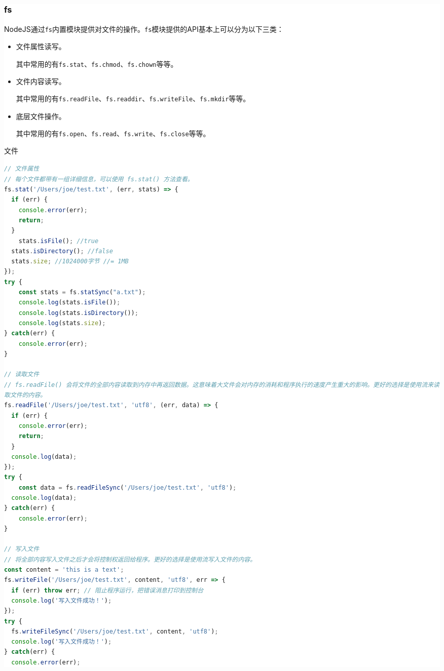 ### fs

NodeJS通过`fs`内置模块提供对文件的操作。`fs`模块提供的API基本上可以分为以下三类：

- 文件属性读写。

  其中常用的有`fs.stat`、`fs.chmod`、`fs.chown`等等。

- 文件内容读写。

  其中常用的有`fs.readFile`、`fs.readdir`、`fs.writeFile`、`fs.mkdir`等等。

- 底层文件操作。

  其中常用的有`fs.open`、`fs.read`、`fs.write`、`fs.close`等等。

文件

```js
// 文件属性
// 每个文件都带有一组详细信息，可以使用 fs.stat() 方法查看。
fs.stat('/Users/joe/test.txt', (err, stats) => {
  if (err) {
    console.error(err);
    return;
  }
 	stats.isFile(); //true
  stats.isDirectory(); //false
  stats.size; //1024000字节 //= 1MB
});
try {
    const stats = fs.statSync("a.txt");
    console.log(stats.isFile());
    console.log(stats.isDirectory());
    console.log(stats.size);
} catch(err) {
    console.error(err);
}

// 读取文件
// fs.readFile() 会将文件的全部内容读取到内存中再返回数据。这意味着大文件会对内存的消耗和程序执行的速度产生重大的影响。更好的选择是使用流来读取文件的内容。
fs.readFile('/Users/joe/test.txt', 'utf8', (err, data) => {
  if (err) {
    console.error(err);
    return;
  }
  console.log(data);
});
try {
	const data = fs.readFileSync('/Users/joe/test.txt', 'utf8');
  console.log(data);
} catch(err) {
	console.error(err);
}

// 写入文件
// 将全部内容写入文件之后才会将控制权返回给程序。更好的选择是使用流写入文件的内容。
const content = 'this is a text';
fs.writeFile('/Users/joe/test.txt', content, 'utf8', err => {
  if (err) throw err; // 阻止程序运行，把错误消息打印到控制台
  console.log('写入文件成功！');
});
try {
  fs.writeFileSync('/Users/joe/test.txt', content, 'utf8');
  console.log('写入文件成功！');
} catch(err) {
  console.error(err);
```
